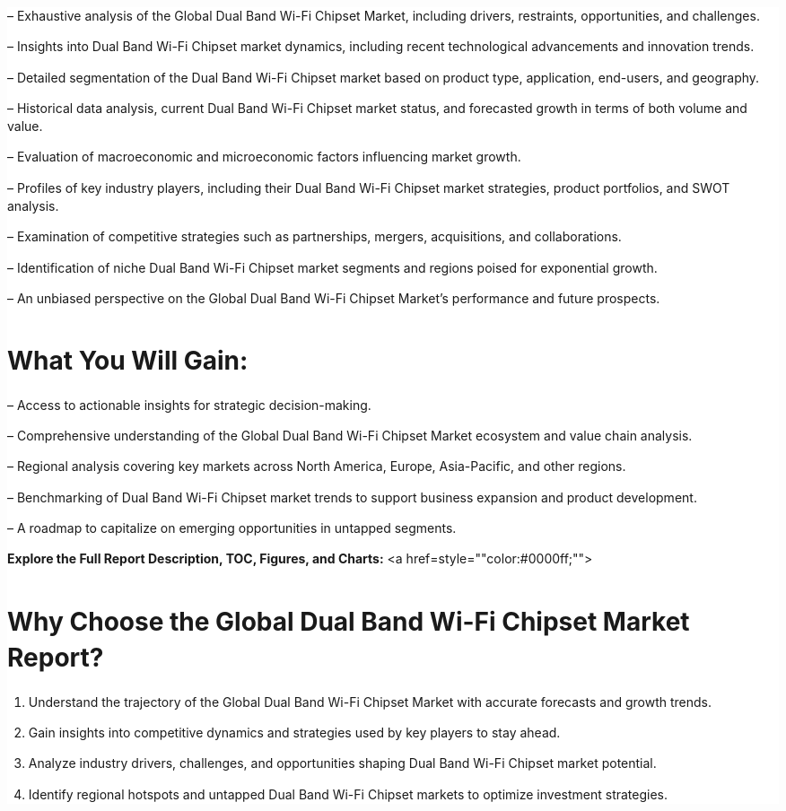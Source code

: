 – Exhaustive analysis of the Global Dual Band Wi-Fi Chipset Market, including drivers, restraints, opportunities, and challenges.

– Insights into Dual Band Wi-Fi Chipset market dynamics, including recent technological advancements and innovation trends.

– Detailed segmentation of the Dual Band Wi-Fi Chipset market based on product type, application, end-users, and geography.

– Historical data analysis, current Dual Band Wi-Fi Chipset market status, and forecasted growth in terms of both volume and value.

– Evaluation of macroeconomic and microeconomic factors influencing market growth.

– Profiles of key industry players, including their Dual Band Wi-Fi Chipset market strategies, product portfolios, and SWOT analysis.

– Examination of competitive strategies such as partnerships, mergers, acquisitions, and collaborations.

– Identification of niche Dual Band Wi-Fi Chipset market segments and regions poised for exponential growth.

– An unbiased perspective on the Global Dual Band Wi-Fi Chipset Market’s performance and future prospects.

# <strong>What You Will Gain:</strong>

– Access to actionable insights for strategic decision-making.

– Comprehensive understanding of the Global Dual Band Wi-Fi Chipset Market ecosystem and value chain analysis.

– Regional analysis covering key markets across North America, Europe, Asia-Pacific, and other regions.

– Benchmarking of Dual Band Wi-Fi Chipset market trends to support business expansion and product development.

– A roadmap to capitalize on emerging opportunities in untapped segments.

<strong>Explore the Full Report Description, TOC, Figures, and Charts:</strong>
<a href=style=""color:#0000ff;""></a>

# <strong>Why Choose the Global Dual Band Wi-Fi Chipset Market Report?</strong>

1. Understand the trajectory of the Global Dual Band Wi-Fi Chipset Market with accurate forecasts and growth trends.

2. Gain insights into competitive dynamics and strategies used by key players to stay ahead.

3. Analyze industry drivers, challenges, and opportunities shaping Dual Band Wi-Fi Chipset market potential.

4. Identify regional hotspots and untapped Dual Band Wi-Fi Chipset markets to optimize investment strategies.
